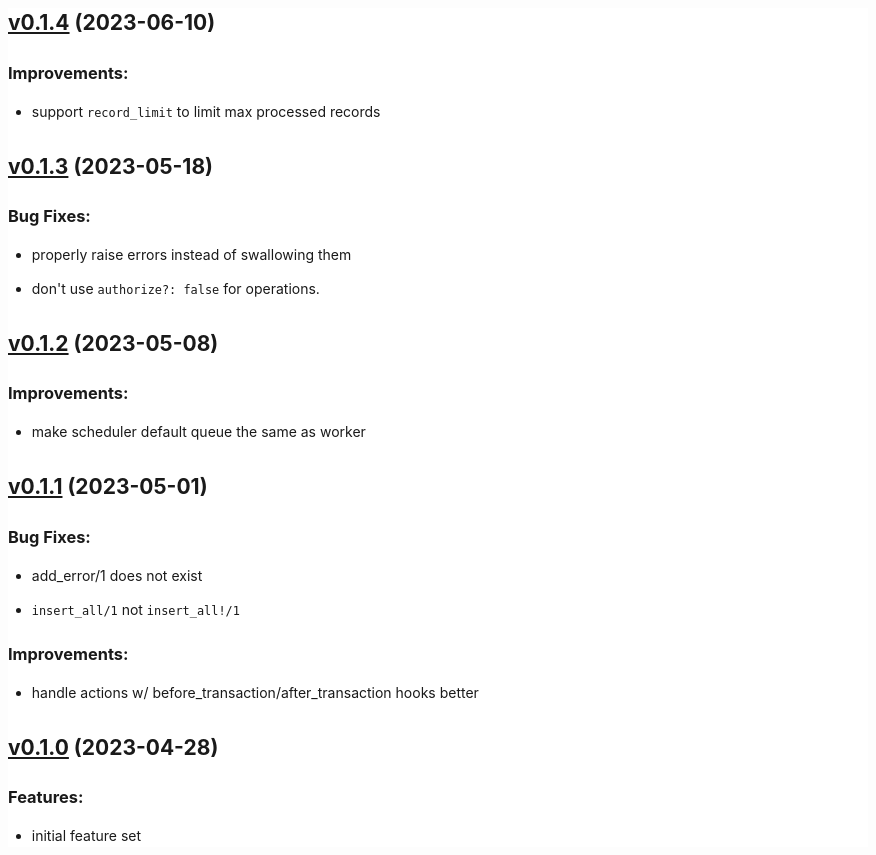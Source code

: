 ## [v0.1.4](https://github.com/ash-project/ash_oban/compare/v0.1.3...v0.1.4) (2023-06-10)




### Improvements:

* support `record_limit` to limit max processed records

## [v0.1.3](https://github.com/ash-project/ash_oban/compare/v0.1.2...v0.1.3) (2023-05-18)




### Bug Fixes:

* properly raise errors instead of swallowing them

* don't use `authorize?: false` for operations.

## [v0.1.2](https://github.com/ash-project/ash_oban/compare/v0.1.1...v0.1.2) (2023-05-08)




### Improvements:

* make scheduler default queue the same as worker

## [v0.1.1](https://github.com/ash-project/ash_oban/compare/v0.1.0...v0.1.1) (2023-05-01)




### Bug Fixes:

* add_error/1 does not exist

* `insert_all/1` not `insert_all!/1`

### Improvements:

* handle actions w/ before_transaction/after_transaction hooks better

## [v0.1.0](https://github.com/ash-project/ash_oban/compare/v0.1.0...v0.1.0) (2023-04-28)




### Features:

* initial feature set
